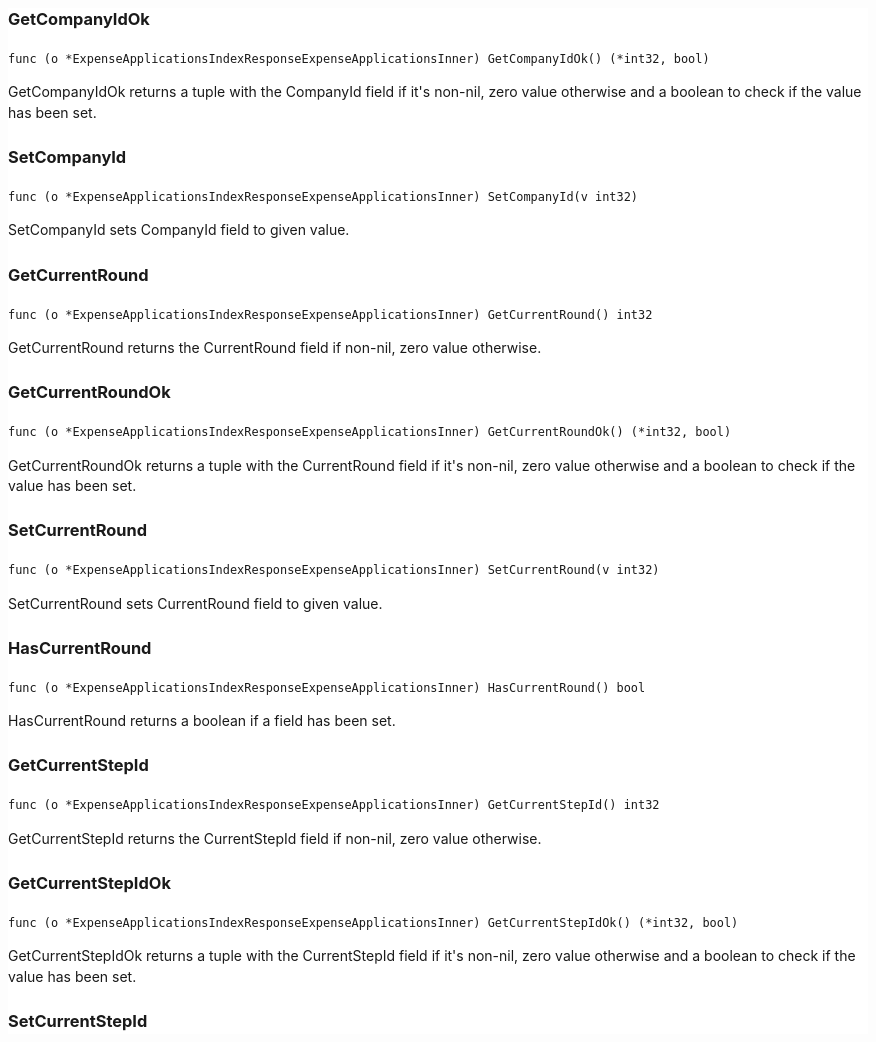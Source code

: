 ### GetCompanyIdOk

`func (o *ExpenseApplicationsIndexResponseExpenseApplicationsInner) GetCompanyIdOk() (*int32, bool)`

GetCompanyIdOk returns a tuple with the CompanyId field if it's non-nil, zero value otherwise
and a boolean to check if the value has been set.

### SetCompanyId

`func (o *ExpenseApplicationsIndexResponseExpenseApplicationsInner) SetCompanyId(v int32)`

SetCompanyId sets CompanyId field to given value.


### GetCurrentRound

`func (o *ExpenseApplicationsIndexResponseExpenseApplicationsInner) GetCurrentRound() int32`

GetCurrentRound returns the CurrentRound field if non-nil, zero value otherwise.

### GetCurrentRoundOk

`func (o *ExpenseApplicationsIndexResponseExpenseApplicationsInner) GetCurrentRoundOk() (*int32, bool)`

GetCurrentRoundOk returns a tuple with the CurrentRound field if it's non-nil, zero value otherwise
and a boolean to check if the value has been set.

### SetCurrentRound

`func (o *ExpenseApplicationsIndexResponseExpenseApplicationsInner) SetCurrentRound(v int32)`

SetCurrentRound sets CurrentRound field to given value.

### HasCurrentRound

`func (o *ExpenseApplicationsIndexResponseExpenseApplicationsInner) HasCurrentRound() bool`

HasCurrentRound returns a boolean if a field has been set.

### GetCurrentStepId

`func (o *ExpenseApplicationsIndexResponseExpenseApplicationsInner) GetCurrentStepId() int32`

GetCurrentStepId returns the CurrentStepId field if non-nil, zero value otherwise.

### GetCurrentStepIdOk

`func (o *ExpenseApplicationsIndexResponseExpenseApplicationsInner) GetCurrentStepIdOk() (*int32, bool)`

GetCurrentStepIdOk returns a tuple with the CurrentStepId field if it's non-nil, zero value otherwise
and a boolean to check if the value has been set.

### SetCurrentStepId

